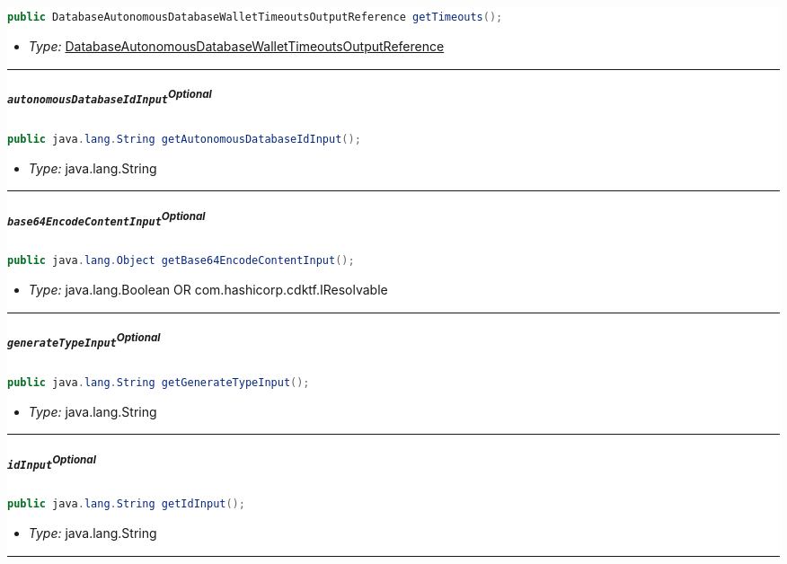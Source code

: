 ```java
public DatabaseAutonomousDatabaseWalletTimeoutsOutputReference getTimeouts();
```

- *Type:* <a href="#rhizo-co-terraform-provider-oci.databaseAutonomousDatabaseWallet.DatabaseAutonomousDatabaseWalletTimeoutsOutputReference">DatabaseAutonomousDatabaseWalletTimeoutsOutputReference</a>

---

##### `autonomousDatabaseIdInput`<sup>Optional</sup> <a name="autonomousDatabaseIdInput" id="rhizo-co-terraform-provider-oci.databaseAutonomousDatabaseWallet.DatabaseAutonomousDatabaseWallet.property.autonomousDatabaseIdInput"></a>

```java
public java.lang.String getAutonomousDatabaseIdInput();
```

- *Type:* java.lang.String

---

##### `base64EncodeContentInput`<sup>Optional</sup> <a name="base64EncodeContentInput" id="rhizo-co-terraform-provider-oci.databaseAutonomousDatabaseWallet.DatabaseAutonomousDatabaseWallet.property.base64EncodeContentInput"></a>

```java
public java.lang.Object getBase64EncodeContentInput();
```

- *Type:* java.lang.Boolean OR com.hashicorp.cdktf.IResolvable

---

##### `generateTypeInput`<sup>Optional</sup> <a name="generateTypeInput" id="rhizo-co-terraform-provider-oci.databaseAutonomousDatabaseWallet.DatabaseAutonomousDatabaseWallet.property.generateTypeInput"></a>

```java
public java.lang.String getGenerateTypeInput();
```

- *Type:* java.lang.String

---

##### `idInput`<sup>Optional</sup> <a name="idInput" id="rhizo-co-terraform-provider-oci.databaseAutonomousDatabaseWallet.DatabaseAutonomousDatabaseWallet.property.idInput"></a>

```java
public java.lang.String getIdInput();
```

- *Type:* java.lang.String

---